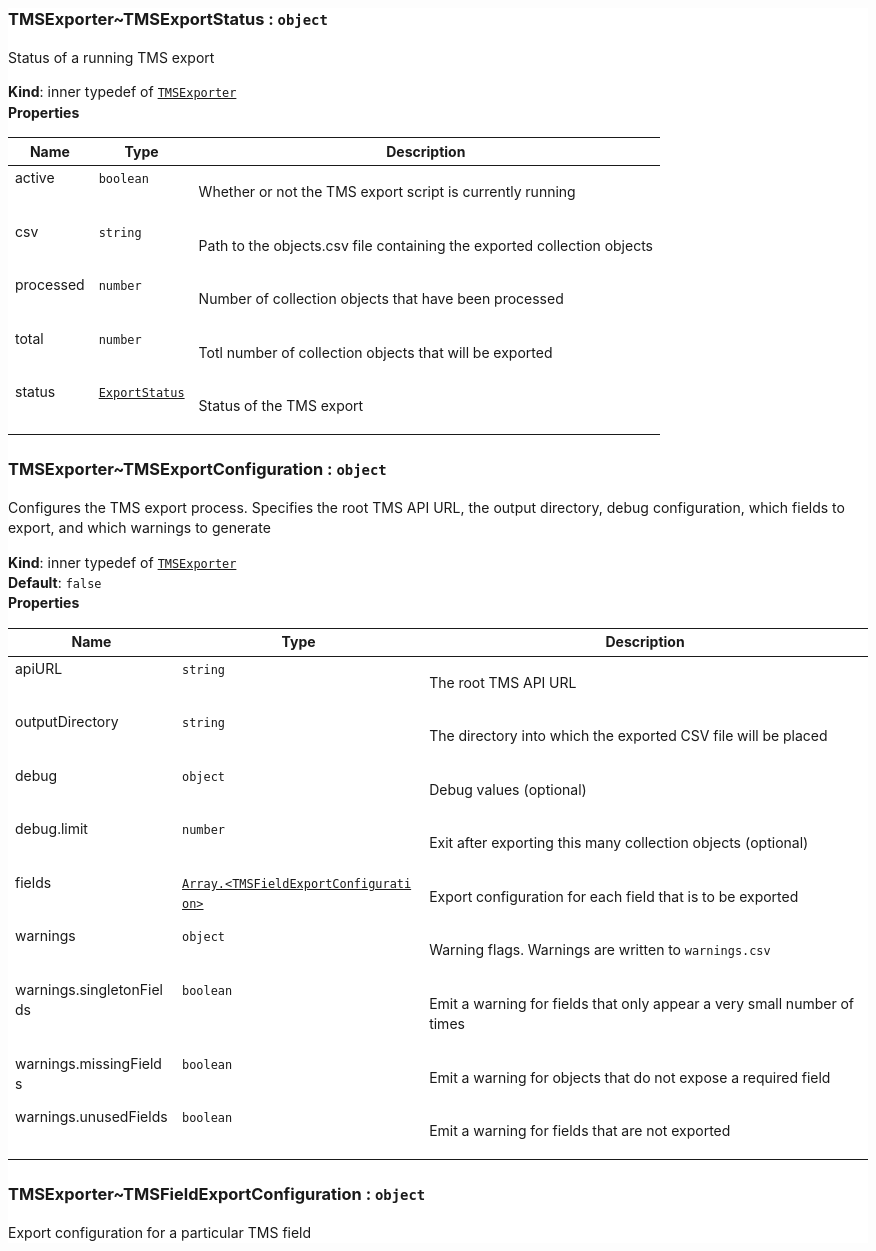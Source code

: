 <a name="TMSExporter..TMSExportStatus"></a>

### TMSExporter~TMSExportStatus : <code>object</code>
<p>Status of a running TMS export</p>

**Kind**: inner typedef of [<code>TMSExporter</code>](#TMSExporter)  
**Properties**

| Name | Type | Description |
| --- | --- | --- |
| active | <code>boolean</code> | <p>Whether or not the TMS export script is currently running</p> |
| csv | <code>string</code> | <p>Path to the objects.csv file containing the exported collection objects</p> |
| processed | <code>number</code> | <p>Number of collection objects that have been processed</p> |
| total | <code>number</code> | <p>Totl number of collection objects that will be exported</p> |
| status | [<code>ExportStatus</code>](#ExportMetadata..ExportStatus) | <p>Status of the TMS export</p> |

<a name="TMSExporter..TMSExportConfiguration"></a>

### TMSExporter~TMSExportConfiguration : <code>object</code>
<p>Configures the TMS export process. Specifies the root TMS API URL, the output directory,
 debug configuration, which fields to export, and which warnings to generate</p>

**Kind**: inner typedef of [<code>TMSExporter</code>](#TMSExporter)  
**Default**: <code>false</code>  
**Properties**

| Name | Type | Description |
| --- | --- | --- |
| apiURL | <code>string</code> | <p>The root TMS API URL</p> |
| outputDirectory | <code>string</code> | <p>The directory into which the exported CSV file will be placed</p> |
| debug | <code>object</code> | <p>Debug values (optional)</p> |
| debug.limit | <code>number</code> | <p>Exit after exporting this many collection objects (optional)</p> |
| fields | [<code>Array.&lt;TMSFieldExportConfiguration&gt;</code>](#TMSExporter..TMSFieldExportConfiguration) | <p>Export configuration for each field that is to be exported</p> |
| warnings | <code>object</code> | <p>Warning flags. Warnings are written to <code>warnings.csv</code></p> |
| warnings.singletonFields | <code>boolean</code> | <p>Emit a warning for fields that only appear a very small number of times</p> |
| warnings.missingFields | <code>boolean</code> | <p>Emit a warning for objects that do not expose a required field</p> |
| warnings.unusedFields | <code>boolean</code> | <p>Emit a warning for fields that are not exported</p> |

<a name="TMSExporter..TMSFieldExportConfiguration"></a>

### TMSExporter~TMSFieldExportConfiguration : <code>object</code>
<p>Export configuration for a particular TMS field</p>
